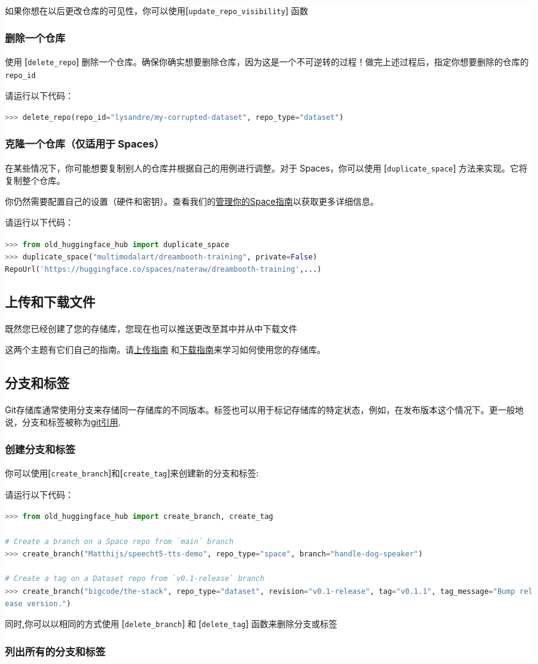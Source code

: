 如果你想在以后更改仓库的可见性，你可以使用[`update_repo_visibility`] 函数

### 删除一个仓库

使用 [`delete_repo`] 删除一个仓库。确保你确实想要删除仓库，因为这是一个不可逆转的过程！做完上述过程后，指定你想要删除的仓库的 `repo_id`

请运行以下代码：

```py
>>> delete_repo(repo_id="lysandre/my-corrupted-dataset", repo_type="dataset")
```

### 克隆一个仓库（仅适用于 Spaces）

在某些情况下，你可能想要复制别人的仓库并根据自己的用例进行调整。对于 Spaces，你可以使用 [`duplicate_space`] 方法来实现。它将复制整个仓库。

你仍然需要配置自己的设置（硬件和密钥）。查看我们的[管理你的Space指南](./manage-spaces)以获取更多详细信息。

请运行以下代码：

```py
>>> from old_huggingface_hub import duplicate_space
>>> duplicate_space("multimodalart/dreambooth-training", private=False)
RepoUrl('https://huggingface.co/spaces/nateraw/dreambooth-training',...)
```

## 上传和下载文件

既然您已经创建了您的存储库，您现在也可以推送更改至其中并从中下载文件

这两个主题有它们自己的指南。请[上传指南](./upload) 和[下载指南](./download)来学习如何使用您的存储库。

## 分支和标签

Git存储库通常使用分支来存储同一存储库的不同版本。标签也可以用于标记存储库的特定状态，例如，在发布版本这个情况下。更一般地说，分支和标签被称为[git引用](https://git-scm.com/book/en/v2/Git-Internals-Git-References).

### 创建分支和标签

你可以使用[`create_branch`]和[`create_tag`]来创建新的分支和标签:

请运行以下代码：

```py
>>> from old_huggingface_hub import create_branch, create_tag

# Create a branch on a Space repo from `main` branch
>>> create_branch("Matthijs/speecht5-tts-demo", repo_type="space", branch="handle-dog-speaker")

# Create a tag on a Dataset repo from `v0.1-release` branch
>>> create_branch("bigcode/the-stack", repo_type="dataset", revision="v0.1-release", tag="v0.1.1", tag_message="Bump release version.")
```

同时,你可以以相同的方式使用 [`delete_branch`] 和 [`delete_tag`] 函数来删除分支或标签

### 列出所有的分支和标签
